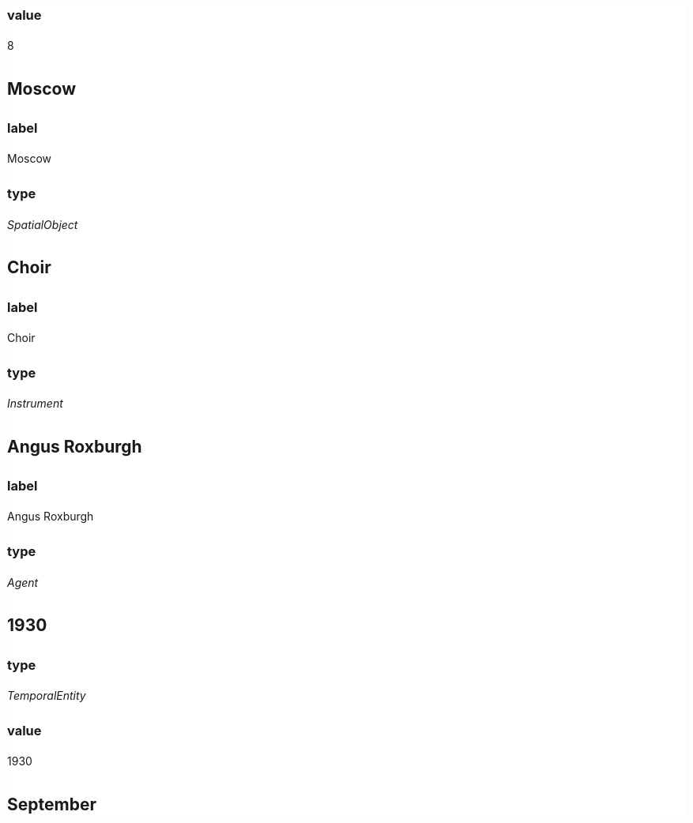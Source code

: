 ### value


8

## Moscow

### label


Moscow

### type


*SpatialObject*

## Choir

### label


Choir

### type


*Instrument*

## Angus Roxburgh

### label


Angus Roxburgh

### type


*Agent*

## 1930

### type


*TemporalEntity*

### value


1930

## September
